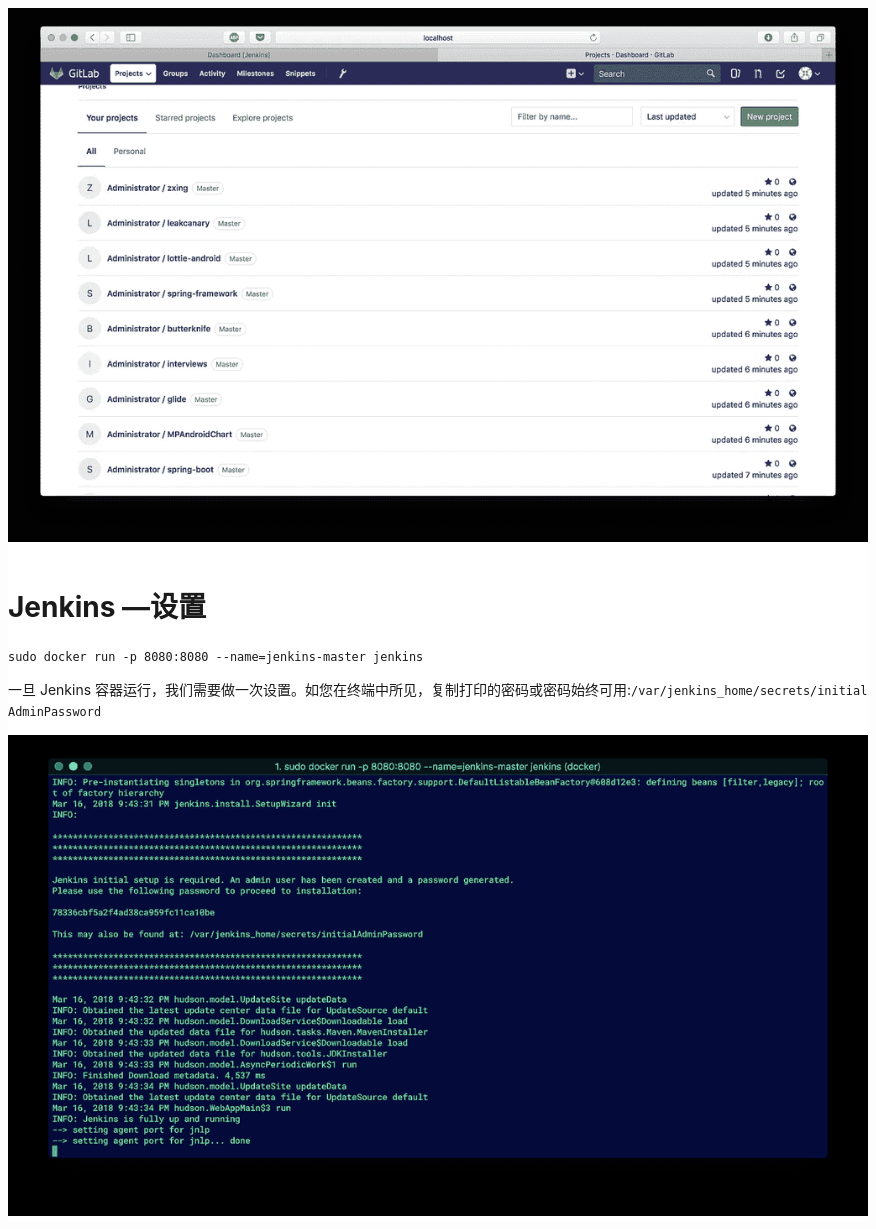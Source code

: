 ![](img/261e004ffbc69052801cc061eec83ad4.png)

# Jenkins —设置

```
sudo docker run -p 8080:8080 --name=jenkins-master jenkins
```

一旦 Jenkins 容器运行，我们需要做一次设置。如您在终端中所见，复制打印的密码或密码始终可用:`/var/jenkins_home/secrets/initialAdminPassword`

![](img/37d82863eae0c0e33b1f7f4f7860a356.png)
